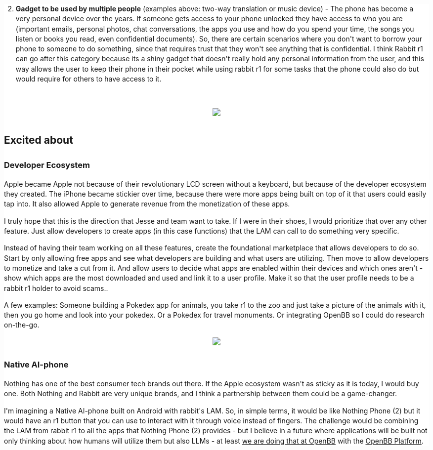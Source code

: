 2. **Gadget to be used by multiple people** (examples above: two-way translation or music device) - The phone has become a very personal device over the years. If someone gets access to your phone unlocked they have access to who you are (important emails, personal photos, chat conversations, the apps you use and how do you spend your time, the songs you listen or books you read, even confidential documents). So, there are certain scenarios where you don't want to borrow your phone to someone to do something, since that requires trust that they won't see anything that is confidential. I think Rabbit r1 can go after this category because its a shiny gadget that doesn't really hold any personal information from the user, and this way allows the user to keep their phone in their pocket while using rabbit r1 for some tasks that the phone could also do but would require for others to have access to it.

<br />
<p align="center">
    <img width="600" src="https://github.com/DidierRLopes/my-website/assets/25267873/fb909082-d919-428e-b059-f641d6eff167"/>
</p>

## Excited about

### Developer Ecosystem

Apple became Apple not because of their revolutionary LCD screen without a keyboard, but because of the developer ecosystem they created. The iPhone became stickier over time, because there were more apps being built on top of it that users could easily tap into. It also allowed Apple to generate revenue from the monetization of these apps.

I truly hope that this is the direction that Jesse and team want to take. If I were in their shoes, I would prioritize that over any other feature. Just allow developers to create apps (in this case functions) that the LAM can call to do something very specific.

Instead of having their team working on all these features, create the foundational marketplace that allows developers to do so. Start by only allowing free apps and see what developers are building and what users are utilizing. Then move to allow developers to monetize and take a cut from it. And allow users to decide what apps are enabled within their devices and which ones aren't - show which apps are the most downloaded and used and link it to a user profile. Make it so that the user profile needs to be a rabbit r1 holder to avoid scams..

A few examples: Someone building a Pokedex app for animals, you take r1 to the zoo and just take a picture of the animals with it, then you go home and look into your pokedex. Or a Pokedex for travel monuments. Or integrating OpenBB so I could do research on-the-go.

<p align="center">
    <img width="600" src="https://github.com/DidierRLopes/my-website/assets/25267873/087e2c61-d7fa-4e9c-a529-897a64f14e06"/>
</p>


### Native AI-phone

[Nothing](https://us.nothing.tech/) has one of the best consumer tech brands out there. If the Apple ecosystem wasn't as sticky as it is today, I would buy one. Both Nothing and Rabbit are very unique brands, and I think a partnership between them could be a game-changer.

I'm imagining a Native AI-phone built on Android with rabbit's LAM. So, in simple terms, it would be like Nothing Phone (2) but it would have an r1 button that you can use to interact with it through voice instead of fingers. The challenge would be combining the LAM from rabbit r1 to all the apps that Nothing Phone (2) provides - but I believe in a future where applications will be built not only thinking about how humans will utilize them but also LLMs - at least [we are doing that at OpenBB](https://github.com/OpenBB-finance/openbb-agents) with the [OpenBB Platform](https://github.com/OpenBB-finance/OpenBBTerminal).

